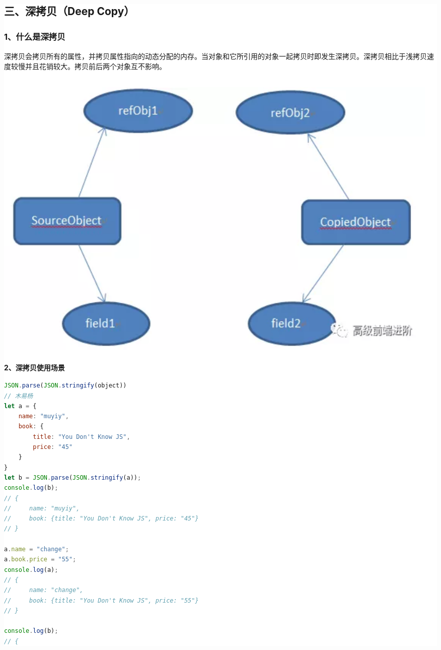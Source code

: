 ## 三、深拷贝（Deep Copy）

### 1、什么是深拷贝

深拷贝会拷贝所有的属性，并拷贝属性指向的动态分配的内存。当对象和它所引用的对象一起拷贝时即发生深拷贝。深拷贝相比于浅拷贝速度较慢并且花销较大。拷贝前后两个对象互不影响。

![1559053593167](../../.vuepress/public/1559053593167.png)

**2、深拷贝使用场景**

```js
JSON.parse(JSON.stringify(object))
// 木易杨
let a = {
    name: "muyiy",
    book: {
        title: "You Don't Know JS",
        price: "45"
    }
}
let b = JSON.parse(JSON.stringify(a));
console.log(b);
// {
//     name: "muyiy",
//     book: {title: "You Don't Know JS", price: "45"}
// } 

a.name = "change";
a.book.price = "55";
console.log(a);
// {
//     name: "change",
//     book: {title: "You Don't Know JS", price: "55"}
// } 

console.log(b);
// {
```